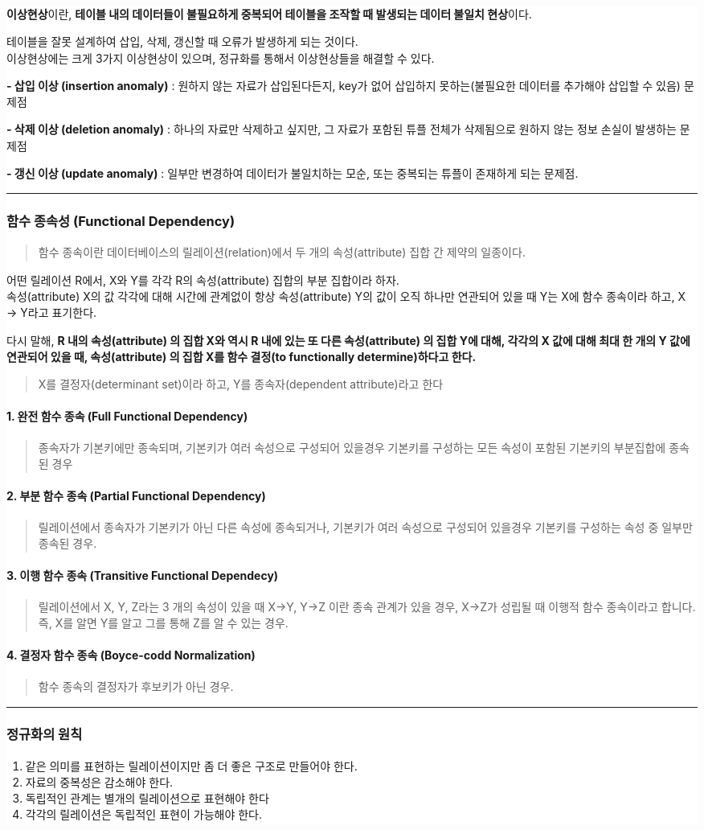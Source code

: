 **이상현상**이란, **테이블 내의 데이터들이 불필요하게 중복되어 테이블을 조작할 때 발생되는 데이터 불일치 현상**이다.

테이블을 잘못 설계하여 삽입, 삭제, 갱신할 때 오류가 발생하게 되는 것이다.   
이상현상에는 크게 3가지 이상현상이 있으며, 정규화를 통해서 이상현상들을 해결할 수 있다. 

 

**- 삽입 이상 (insertion anomaly)** : 원하지 않는 자료가 삽입된다든지, key가 없어 삽입하지 못하는(불필요한 데이터를 추가해야 삽입할 수 있음) 문제점

**- 삭제 이상 (deletion anomaly)** : 하나의 자료만 삭제하고 싶지만, 그 자료가 포함된 튜플 전체가 삭제됨으로 원하지 않는 정보 손실이 발생하는 문제점

**- 갱신 이상 (update anomaly)** : 일부만 변경하여 데이터가 불일치하는 모순, 또는 중복되는 튜플이 존재하게 되는 문제점. 

---

### 함수 종속성 (Functional Dependency)

> 함수 종속이란 데이터베이스의 릴레이션(relation)에서 두 개의 속성(attribute) 집합 간 제약의 일종이다.

어떤 릴레이션 R에서, X와 Y를 각각 R의 속성(attribute) 집합의 부분 집합이라 하자.   
속성(attribute) X의 값 각각에 대해 시간에 관계없이 항상 속성(attribute) Y의 값이 오직 하나만 연관되어 있을 때 Y는 X에 함수 종속이라 하고, X → Y라고 표기한다.   



다시 말해, **R 내의 속성(attribute) 의 집합 X와 역시 R 내에 있는 또 다른 속성(attribute) 의 집합 Y에 대해, 각각의 X 값에 대해 최대 한 개의 Y 값에 연관되어 있을 때, 속성(attribute) 의 집합 X를 함수 결정(to functionally determine)하다고 한다.**

> X를 결정자(determinant set)이라 하고, Y를 종속자(dependent attribute)라고 한다



#### 1. 완전 함수 종속 (Full Functional Dependency)

> 종속자가 기본키에만 종속되며, 기본키가 여러 속성으로 구성되어 있을경우 기본키를 구성하는 모든 속성이 포함된 기본키의 부분집합에 종속된 경우



#### 2. 부분 함수 종속 (Partial Functional Dependency)

> 릴레이션에서 종속자가 기본키가 아닌 다른 속성에 종속되거나, 기본키가 여러 속성으로 구성되어 있을경우 기본키를 구성하는 속성 중 일부만 종속된 경우.



#### 3. 이행 함수 종속 (Transitive Functional Dependecy)

> 릴레이션에서 X, Y, Z라는 3 개의 속성이 있을 때 X→Y, Y→Z 이란 종속 관계가 있을 경우, X→Z가 성립될 때 이행적 함수 종속이라고 합니다. 즉, X를 알면 Y를 알고 그를 통해 Z를 알 수 있는 경우.



#### 4. 결정자 함수 종속 (Boyce-codd Normalization)

> 함수 종속의 결정자가 후보키가 아닌 경우.



---

### 정규화의 원칙

1. 같은 의미를 표현하는 릴레이션이지만 좀 더 좋은 구조로 만들어야 한다. 
2. 자료의 중복성은 감소해야 한다.
3. 독립적인 관계는 별개의 릴레이션으로 표현해야 한다
4. 각각의 릴레이션은 독립적인 표현이 가능해야 한다.
